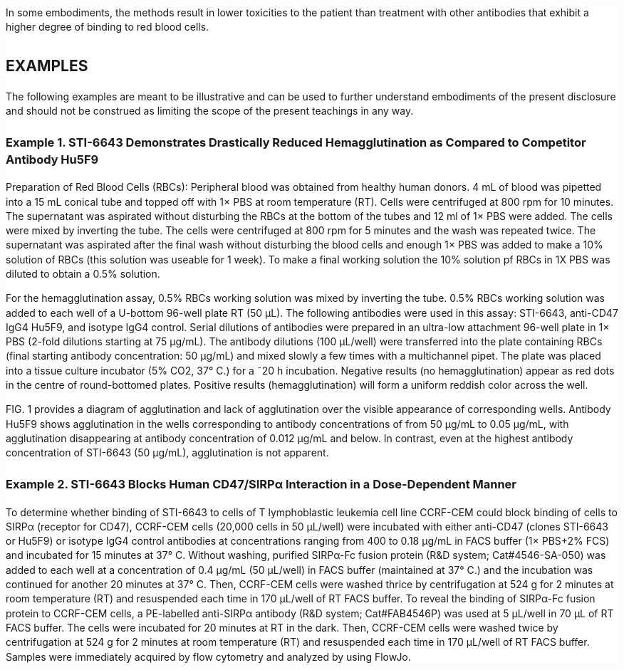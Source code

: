 In some embodiments, the methods result in lower toxicities to the patient than treatment with other antibodies that exhibit a higher degree of binding to red blood cells.

## EXAMPLES

The following examples are meant to be illustrative and can be used to further understand embodiments of the present disclosure and should not be construed as limiting the scope of the present teachings in any way.

### Example 1. STI-6643 Demonstrates Drastically Reduced Hemagglutination as Compared to Competitor Antibody Hu5F9

Preparation of Red Blood Cells (RBCs): Peripheral blood was obtained from healthy human donors. 4 mL of blood was pipetted into a 15 mL conical tube and topped off with 1× PBS at room temperature (RT). Cells were centrifuged at 800 rpm for 10 minutes. The supernatant was aspirated without disturbing the RBCs at the bottom of the tubes and 12 ml of 1× PBS were added. The cells were mixed by inverting the tube. The cells were centrifuged at 800 rpm for 5 minutes and the wash was repeated twice. The supernatant was aspirated after the final wash without disturbing the blood cells and enough 1× PBS was added to make a 10% solution of RBCs (this solution was useable for 1 week). To make a final working solution the 10% solution pf RBCs in 1X PBS was diluted to obtain a 0.5% solution.

For the hemagglutination assay, 0.5% RBCs working solution was mixed by inverting the tube. 0.5% RBCs working solution was added to each well of a U-bottom 96-well plate RT (50 μL). The following antibodies were used in this assay: STI-6643, anti-CD47 IgG4 Hu5F9, and isotype IgG4 control. Serial dilutions of antibodies were prepared in an ultra-low attachment 96-well plate in 1× PBS (2-fold dilutions starting at 75 μg/mL). The antibody dilutions (100 μL/well) were transferred into the plate containing RBCs (final starting antibody concentration: 50 μg/mL) and mixed slowly a few times with a multichannel pipet. The plate was placed into a tissue culture incubator (5% CO2, 37° C.) for a ˜20 h incubation. Negative results (no hemagglutination) appear as red dots in the centre of round-bottomed plates. Positive results (hemagglutination) will form a uniform reddish color across the well.

FIG. 1 provides a diagram of agglutination and lack of agglutination over the visible appearance of corresponding wells. Antibody Hu5F9 shows agglutination in the wells corresponding to antibody concentrations of from 50 μg/mL to 0.05 μg/mL, with agglutination disappearing at antibody concentration of 0.012 μg/mL and below. In contrast, even at the highest antibody concentration of STI-6643 (50 μg/mL), agglutination is not apparent.

### Example 2. STI-6643 Blocks Human CD47/SIRPα Interaction in a Dose-Dependent Manner

To determine whether binding of STI-6643 to cells of T lymphoblastic leukemia cell line CCRF-CEM could block binding of cells to SIRPα (receptor for CD47), CCRF-CEM cells (20,000 cells in 50 μL/well) were incubated with either anti-CD47 (clones STI-6643 or Hu5F9) or isotype IgG4 control antibodies at concentrations ranging from 400 to 0.18 μg/mL in FACS buffer (1× PBS+2% FCS) and incubated for 15 minutes at 37° C. Without washing, purified SIRPα-Fc fusion protein (R&D system; Cat#4546-SA-050) was added to each well at a concentration of 0.4 μg/mL (50 μL/well) in FACS buffer (maintained at 37° C.) and the incubation was continued for another 20 minutes at 37° C. Then, CCRF-CEM cells were washed thrice by centrifugation at 524 g for 2 minutes at room temperature (RT) and resuspended each time in 170 μL/well of RT FACS buffer. To reveal the binding of SIRPα-Fc fusion protein to CCRF-CEM cells, a PE-labelled anti-SIRPα antibody (R&D system; Cat#FAB4546P) was used at 5 μL/well in 70 μL of RT FACS buffer. The cells were incubated for 20 minutes at RT in the dark. Then, CCRF-CEM cells were washed twice by centrifugation at 524 g for 2 minutes at room temperature (RT) and resuspended each time in 170 μL/well of RT FACS buffer. Samples were immediately acquired by flow cytometry and analyzed by using FlowJo.
